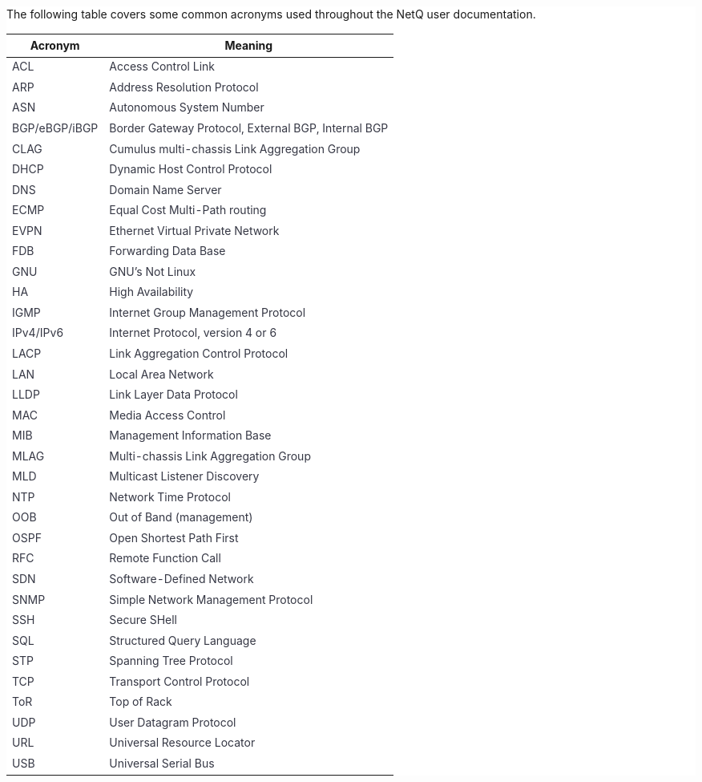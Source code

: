 The following table covers some common acronyms used throughout the NetQ
user documentation.

| Acronym                                              | Meaning                                                                                    |
| ---------------------------------------------------- | ------------------------------------------------------------------------------------------ |
| <span style="color: #353744;"> ACL </span>           | <span style="color: #353744;"> Access Control Link </span>                                 |
| <span style="color: #353744;"> ARP </span>           | <span style="color: #353744;"> Address Resolution Protocol </span>                         |
| <span style="color: #353744;"> ASN </span>           | <span style="color: #353744;"> Autonomous System Number </span>                            |
| <span style="color: #353744;"> BGP/eBGP/iBGP </span> | <span style="color: #353744;"> Border Gateway Protocol, External BGP, Internal BGP </span> |
| <span style="color: #353744;"> CLAG </span>          | <span style="color: #353744;"> Cumulus multi-chassis Link Aggregation Group </span>        |
| <span style="color: #353744;"> DHCP </span>          | <span style="color: #353744;"> Dynamic Host Control Protocol </span>                       |
| <span style="color: #353744;"> DNS </span>           | <span style="color: #353744;"> Domain Name Server </span>                                  |
| <span style="color: #353744;"> ECMP </span>          | <span style="color: #353744;"> Equal Cost Multi-Path routing </span>                       |
| <span style="color: #353744;"> EVPN </span>          | <span style="color: #353744;"> Ethernet Virtual Private Network </span>                    |
| <span style="color: #353744;"> FDB </span>           | <span style="color: #353744;"> Forwarding Data Base </span>                                |
| <span style="color: #353744;"> GNU </span>           | <span style="color: #353744;"> GNU’s Not Linux </span>                                     |
| <span style="color: #353744;"> HA </span>            | <span style="color: #353744;"> High Availability </span>                                   |
| <span style="color: #353744;"> IGMP </span>          | <span style="color: #353744;"> Internet Group Management Protocol </span>                  |
| <span style="color: #353744;"> IPv4/IPv6 </span>     | <span style="color: #353744;"> Internet Protocol, version 4 or 6 </span>                   |
| <span style="color: #353744;"> LACP </span>          | <span style="color: #353744;"> Link Aggregation Control Protocol </span>                   |
| <span style="color: #353744;"> LAN </span>           | <span style="color: #353744;"> Local Area Network </span>                                  |
| <span style="color: #353744;"> LLDP </span>          | <span style="color: #353744;"> Link Layer Data Protocol </span>                            |
| <span style="color: #353744;"> MAC </span>           | <span style="color: #353744;"> Media Access Control </span>                                |
| <span style="color: #353744;"> MIB </span>           | <span style="color: #353744;"> Management Information Base </span>                         |
| <span style="color: #353744;"> MLAG </span>          | <span style="color: #353744;"> Multi-chassis Link Aggregation Group </span>                |
| <span style="color: #353744;"> MLD </span>           | <span style="color: #353744;"> Multicast Listener Discovery </span>                        |
| <span style="color: #353744;"> NTP </span>           | <span style="color: #353744;"> Network Time Protocol </span>                               |
| <span style="color: #353744;"> OOB </span>           | <span style="color: #353744;"> Out of Band (management) </span>                            |
| <span style="color: #353744;"> OSPF </span>          | <span style="color: #353744;"> Open Shortest Path First </span>                            |
| <span style="color: #353744;"> RFC </span>           | <span style="color: #353744;"> Remote Function Call </span>                                |
| <span style="color: #353744;"> SDN </span>           | <span style="color: #353744;"> Software-Defined Network </span>                            |
| <span style="color: #353744;"> SNMP </span>          | <span style="color: #353744;"> Simple Network Management Protocol </span>                  |
| <span style="color: #353744;"> SSH </span>           | <span style="color: #353744;"> Secure SHell </span>                                        |
| <span style="color: #353744;"> SQL </span>           | <span style="color: #353744;"> Structured Query Language </span>                           |
| <span style="color: #353744;"> STP </span>           | <span style="color: #353744;"> Spanning Tree Protocol </span>                              |
| <span style="color: #353744;"> TCP </span>           | <span style="color: #353744;"> Transport Control Protocol </span>                          |
| <span style="color: #353744;"> ToR </span>           | <span style="color: #353744;"> Top of Rack </span>                                         |
| <span style="color: #353744;"> UDP </span>           | <span style="color: #353744;"> User Datagram Protocol </span>                              |
| <span style="color: #353744;"> URL </span>           | <span style="color: #353744;"> Universal Resource Locator </span>                          |
| <span style="color: #353744;"> USB </span>           | <span style="color: #353744;"> Universal Serial Bus </span>                                |
